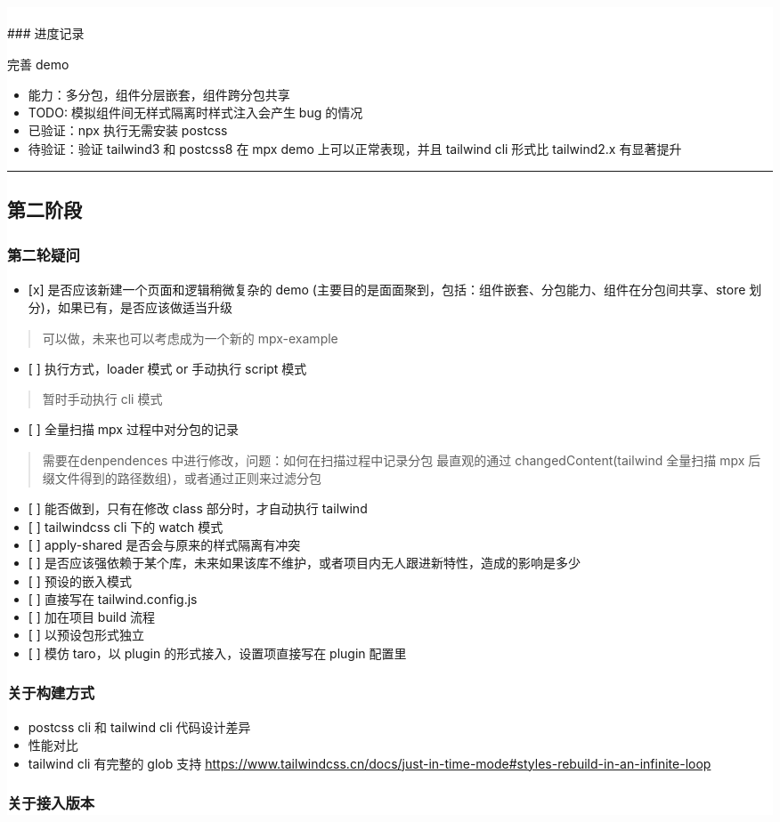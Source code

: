 <br />
<a name="IKr9m"></a>
### 进度记录

完善 demo

- 能力：多分包，组件分层嵌套，组件跨分包共享
- TODO: 模拟组件间无样式隔离时样式注入会产生 bug 的情况
- 已验证：npx 执行无需安装 postcss
- 待验证：验证 tailwind3 和 postcss8 在 mpx demo 上可以正常表现，并且 tailwind cli 形式比 tailwind2.x 有显著提升

***

<a name="AL1M9"></a>

## 第二阶段

<a name="oyq06"></a>

### 第二轮疑问

- \[x] 是否应该新建一个页面和逻辑稍微复杂的 demo (主要目的是面面聚到，包括：组件嵌套、分包能力、组件在分包间共享、store 划分)，如果已有，是否应该做适当升级

> 可以做，未来也可以考虑成为一个新的 mpx-example

- \[ ] 执行方式，loader 模式 or 手动执行 script 模式

> 暂时手动执行 cli 模式

- \[ ] 全量扫描 mpx 过程中对分包的记录

> 需要在denpendences 中进行修改，问题：如何在扫描过程中记录分包
> 最直观的通过 changedContent(tailwind 全量扫描 mpx 后缀文件得到的路径数组)，或者通过正则来过滤分包

- \[ ] 能否做到，只有在修改 class 部分时，才自动执行 tailwind
- \[ ] tailwindcss cli 下的 watch 模式
- \[ ] apply-shared 是否会与原来的样式隔离有冲突
- \[ ] 是否应该强依赖于某个库，未来如果该库不维护，或者项目内无人跟进新特性，造成的影响是多少
- \[ ] 预设的嵌入模式
- \[ ] 直接写在 tailwind.config.js
- \[ ] 加在项目 build 流程
- \[ ] 以预设包形式独立
- \[ ] 模仿 taro，以 plugin 的形式接入，设置项直接写在 plugin 配置里

<a name="DT8Mf"></a>

### 关于构建方式

- postcss cli 和 tailwind cli 代码设计差异
- 性能对比
- tailwind cli 有完整的 glob 支持 <https://www.tailwindcss.cn/docs/just-in-time-mode#styles-rebuild-in-an-infinite-loop>

<a name="lNw0M"></a>

### 关于接入版本
